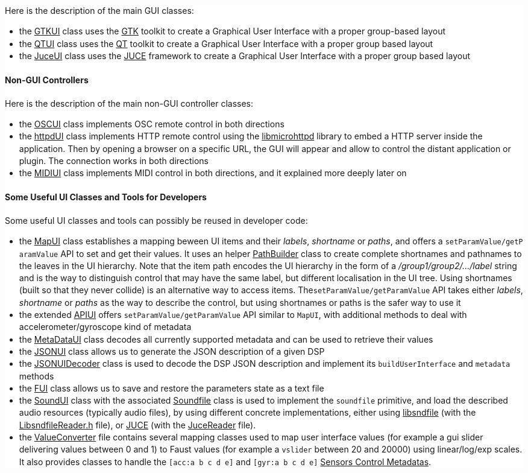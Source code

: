 Here is the description of the main GUI classes:

- the [GTKUI](https://github.com/grame-cncm/faust/blob/master-dev/architecture/faust/gui/GTKUI.h) class uses the [GTK](https://www.gtk.org) toolkit to create a Graphical User Interface with a proper group-based layout
- the [QTUI](https://github.com/grame-cncm/faust/blob/master-dev/architecture/faust/gui/QTUI.h) class uses the [QT](https://www.qt.io) toolkit to create a Graphical User Interface with a proper group based layout
- the [JuceUI](https://github.com/grame-cncm/faust/blob/master-dev/architecture/faust/gui/JuceUI.h) class uses the [JUCE](https://juce.com) framework to create a Graphical User Interface with a proper group based layout

#### Non-GUI Controllers

Here is the description of the main non-GUI controller classes:

- the [OSCUI](https://github.com/grame-cncm/faust/blob/master-dev/architecture/faust/gui/OSCUI.h) class implements OSC remote control in both directions
- the [httpdUI](https://github.com/grame-cncm/faust/blob/master-dev/architecture/faust/gui/httpdUI.h) class implements HTTP remote control using the [libmicrohttpd](https://www.gnu.org/software/libmicrohttpd/) library to embed a HTTP server inside the application. Then by opening a browser on a specific URL, the GUI will appear and allow to control the distant application or plugin. The connection works in both directions
- the [MIDIUI](https://github.com/grame-cncm/faust/blob/master-dev/architecture/faust/gui/MIDIUI.h) class implements MIDI control in both directions, and it explained more deeply later on

#### Some Useful UI Classes and Tools for Developers 

Some useful UI classes and tools can possibly be reused in developer code:

- the [MapUI](https://github.com/grame-cncm/faust/blob/master-dev/architecture/faust/gui/MapUI.h) class establishes a mapping beween UI items and their *labels*, *shortname* or *paths*, and offers a `setParamValue/getParamValue` API to set and get their values. It uses an helper [PathBuilder](https://github.com/grame-cncm/faust/blob/master-dev/architecture/faust/gui/PathBuilder.h) class to create complete shortnames and pathnames to the leaves in the UI hierarchy. Note that the item path encodes the UI hierarchy in the form of a */group1/group2/.../label* string and is the way to distinguish control that may have the same label, but different localisation in the UI tree. Using shortnames (built so that they never collide) is an alternative way to access items. The`setParamValue/getParamValue` API takes either *labels*, *shortname* or *paths* as the way to describe the control, but using shortnames or paths is the safer way to use it
- the extended [APIUI](https://github.com/grame-cncm/faust/blob/master-dev/architecture/faust/gui/APIUI.h) offers `setParamValue/getParamValue` API similar to `MapUI`, with additional methods to deal with accelerometer/gyroscope kind of metadata
- the [MetaDataUI](https://github.com/grame-cncm/faust/blob/master-dev/architecture/faust/gui/MetaDataUI.h) class decodes all currently supported metadata and can be used to retrieve their values 
- the [JSONUI](https://github.com/grame-cncm/faust/blob/master-dev/architecture/faust/gui/JSONUI.h) class allows us to generate the JSON description of a given DSP 
- the [JSONUIDecoder](https://github.com/grame-cncm/faust/blob/master-dev/architecture/faust/gui/JSONUIDecoder.h) class is used to decode the DSP JSON description and implement its `buildUserInterface` and  `metadata` methods
- the [FUI](https://github.com/grame-cncm/faust/blob/master-dev/architecture/faust/gui/FUI.h) class allows us to save and restore the parameters state as a text file
- the [SoundUI](https://github.com/grame-cncm/faust/blob/master-dev/architecture/faust/gui/SoundUI.h) class with the associated [Soundfile](https://github.com/grame-cncm/faust/blob/master-dev/architecture/faust/gui/Soundfile.h) class is used to implement the `soundfile` primitive, and load the described audio resources (typically audio files), by using different concrete implementations, either using [libsndfile](http://www.mega-nerd.com/libsndfile/) (with the [LibsndfileReader.h](https://github.com/grame-cncm/faust/blob/master-dev/architecture/faust/gui/LibsndfileReader.h) file), or [JUCE](https://juce.com) (with the [JuceReader](https://github.com/grame-cncm/faust/blob/master-dev/architecture/faust/gui/JuceReader.h) file). 
- the [ValueConverter](https://github.com/grame-cncm/faust/blob/master-dev/architecture/faust/gui/ValueConverter.h) file contains several mapping classes used to map user interface values (for example a gui slider delivering values between 0 and 1) to Faust values (for example a `vslider` between 20 and 20000) using linear/log/exp scales. It also provides classes to handle the `[acc:a b c d e]` and `[gyr:a b c d e]`  [Sensors Control Metadatas](http://localhost:8000/manual/syntax/#sensors-control-metadatas).